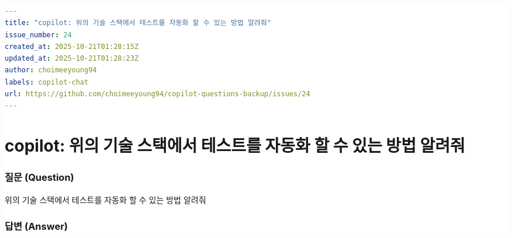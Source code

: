 ```yaml
---
title: "copilot: 위의 기술 스택에서 테스트를 자동화 할 수 있는 방법 알려줘"
issue_number: 24
created_at: 2025-10-21T01:28:15Z
updated_at: 2025-10-21T01:28:23Z
author: choimeeyoung94
labels: copilot-chat
url: https://github.com/choimeeyoung94/copilot-questions-backup/issues/24
---
```


# copilot: 위의 기술 스택에서 테스트를 자동화 할 수 있는 방법 알려줘

### 질문 (Question)

위의 기술 스택에서 테스트를 자동화 할 수 있는 방법 알려줘

### 답변 (Answer)

<html>
<body>